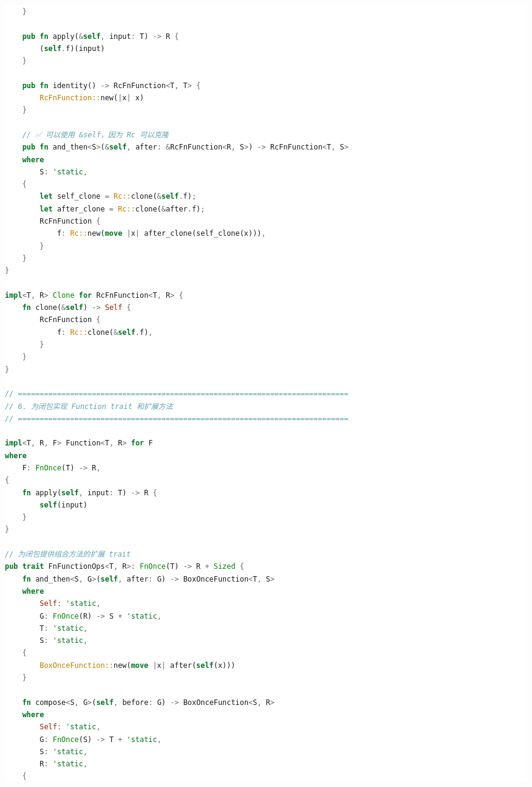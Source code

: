 ```rust
    }

    pub fn apply(&self, input: T) -> R {
        (self.f)(input)
    }

    pub fn identity() -> RcFnFunction<T, T> {
        RcFnFunction::new(|x| x)
    }

    // ✅ 可以使用 &self，因为 Rc 可以克隆
    pub fn and_then<S>(&self, after: &RcFnFunction<R, S>) -> RcFnFunction<T, S>
    where
        S: 'static,
    {
        let self_clone = Rc::clone(&self.f);
        let after_clone = Rc::clone(&after.f);
        RcFnFunction {
            f: Rc::new(move |x| after_clone(self_clone(x))),
        }
    }
}

impl<T, R> Clone for RcFnFunction<T, R> {
    fn clone(&self) -> Self {
        RcFnFunction {
            f: Rc::clone(&self.f),
        }
    }
}

// ============================================================================
// 6. 为闭包实现 Function trait 和扩展方法
// ============================================================================

impl<T, R, F> Function<T, R> for F
where
    F: FnOnce(T) -> R,
{
    fn apply(self, input: T) -> R {
        self(input)
    }
}

// 为闭包提供组合方法的扩展 trait
pub trait FnFunctionOps<T, R>: FnOnce(T) -> R + Sized {
    fn and_then<S, G>(self, after: G) -> BoxOnceFunction<T, S>
    where
        Self: 'static,
        G: FnOnce(R) -> S + 'static,
        T: 'static,
        S: 'static,
    {
        BoxOnceFunction::new(move |x| after(self(x)))
    }

    fn compose<S, G>(self, before: G) -> BoxOnceFunction<S, R>
    where
        Self: 'static,
        G: FnOnce(S) -> T + 'static,
        S: 'static,
        R: 'static,
    {
```